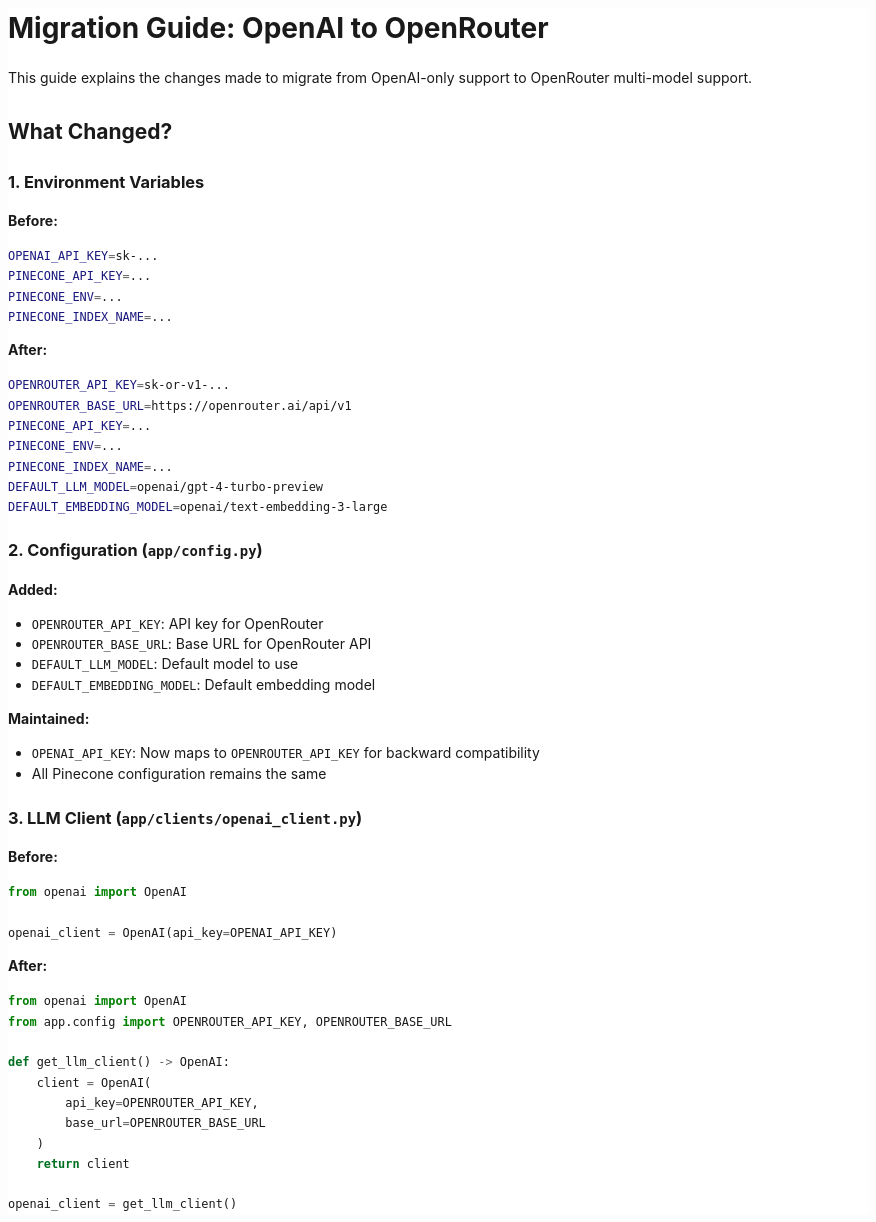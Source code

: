 # Migration Guide: OpenAI to OpenRouter

This guide explains the changes made to migrate from OpenAI-only support to OpenRouter multi-model support.

## What Changed?

### 1. Environment Variables

**Before:**
```bash
OPENAI_API_KEY=sk-...
PINECONE_API_KEY=...
PINECONE_ENV=...
PINECONE_INDEX_NAME=...
```

**After:**
```bash
OPENROUTER_API_KEY=sk-or-v1-...
OPENROUTER_BASE_URL=https://openrouter.ai/api/v1
PINECONE_API_KEY=...
PINECONE_ENV=...
PINECONE_INDEX_NAME=...
DEFAULT_LLM_MODEL=openai/gpt-4-turbo-preview
DEFAULT_EMBEDDING_MODEL=openai/text-embedding-3-large
```

### 2. Configuration (`app/config.py`)

**Added:**
- `OPENROUTER_API_KEY`: API key for OpenRouter
- `OPENROUTER_BASE_URL`: Base URL for OpenRouter API
- `DEFAULT_LLM_MODEL`: Default model to use
- `DEFAULT_EMBEDDING_MODEL`: Default embedding model

**Maintained:**
- `OPENAI_API_KEY`: Now maps to `OPENROUTER_API_KEY` for backward compatibility
- All Pinecone configuration remains the same

### 3. LLM Client (`app/clients/openai_client.py`)

**Before:**
```python
from openai import OpenAI

openai_client = OpenAI(api_key=OPENAI_API_KEY)
```

**After:**
```python
from openai import OpenAI
from app.config import OPENROUTER_API_KEY, OPENROUTER_BASE_URL

def get_llm_client() -> OpenAI:
    client = OpenAI(
        api_key=OPENROUTER_API_KEY,
        base_url=OPENROUTER_BASE_URL
    )
    return client

openai_client = get_llm_client()
```
